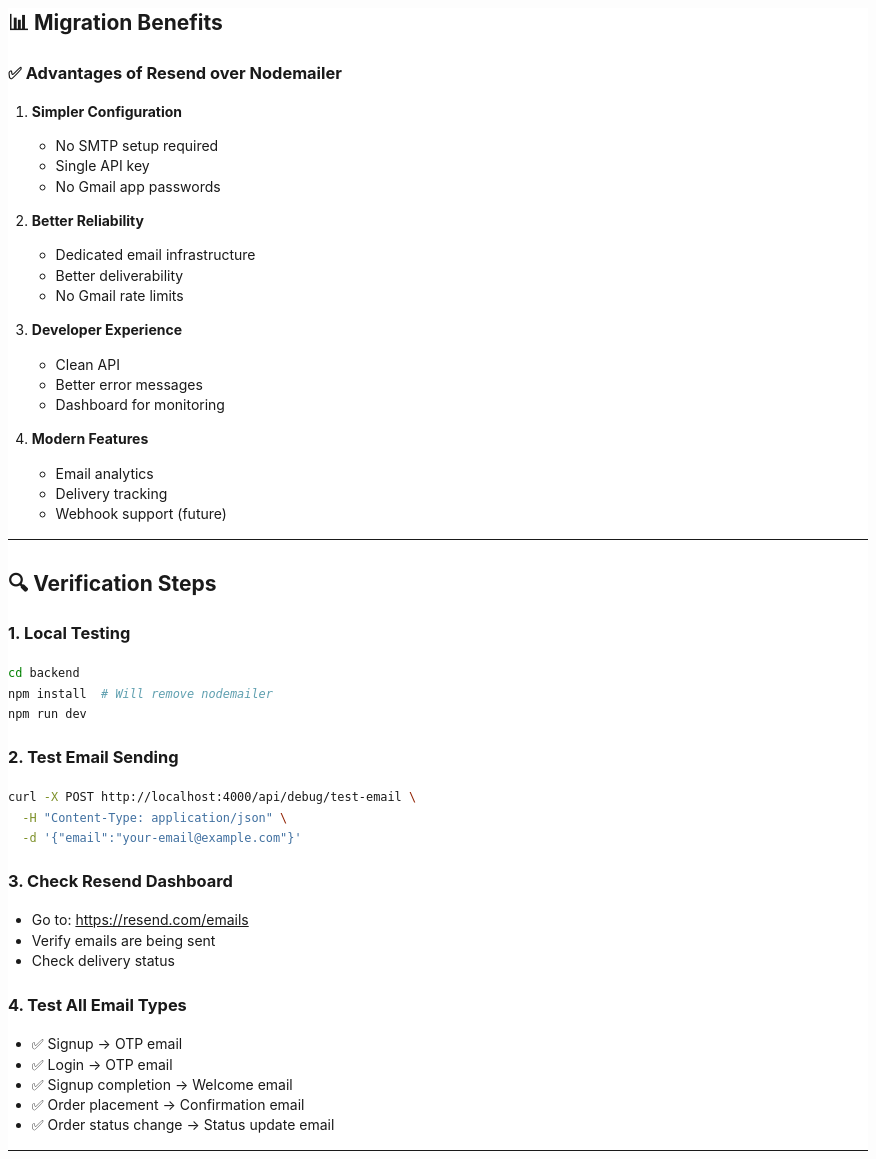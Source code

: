 
## 📊 Migration Benefits

### ✅ Advantages of Resend over Nodemailer

1. **Simpler Configuration**
   - No SMTP setup required
   - Single API key
   - No Gmail app passwords

2. **Better Reliability**
   - Dedicated email infrastructure
   - Better deliverability
   - No Gmail rate limits

3. **Developer Experience**
   - Clean API
   - Better error messages
   - Dashboard for monitoring

4. **Modern Features**
   - Email analytics
   - Delivery tracking
   - Webhook support (future)

---

## 🔍 Verification Steps

### 1. Local Testing
```bash
cd backend
npm install  # Will remove nodemailer
npm run dev
```

### 2. Test Email Sending
```bash
curl -X POST http://localhost:4000/api/debug/test-email \
  -H "Content-Type: application/json" \
  -d '{"email":"your-email@example.com"}'
```

### 3. Check Resend Dashboard
- Go to: https://resend.com/emails
- Verify emails are being sent
- Check delivery status

### 4. Test All Email Types
- ✅ Signup → OTP email
- ✅ Login → OTP email
- ✅ Signup completion → Welcome email
- ✅ Order placement → Confirmation email
- ✅ Order status change → Status update email

---